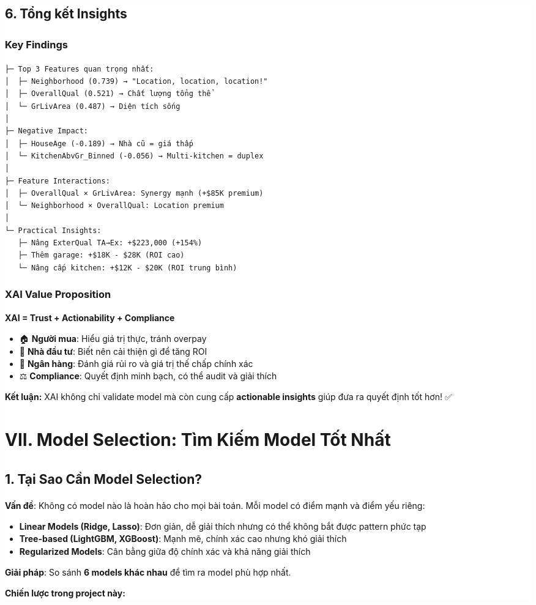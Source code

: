 ## 6. Tổng kết Insights

### Key Findings

```
├─ Top 3 Features quan trọng nhất:
│  ├─ Neighborhood (0.739) → "Location, location, location!"
│  ├─ OverallQual (0.521) → Chất lượng tổng thể
│  └─ GrLivArea (0.487) → Diện tích sống
│
├─ Negative Impact:
│  ├─ HouseAge (-0.189) → Nhà cũ = giá thấp
│  └─ KitchenAbvGr_Binned (-0.056) → Multi-kitchen = duplex
│
├─ Feature Interactions:
│  ├─ OverallQual × GrLivArea: Synergy mạnh (+$85K premium)
│  └─ Neighborhood × OverallQual: Location premium
│
└─ Practical Insights:
   ├─ Nâng ExterQual TA→Ex: +$223,000 (+154%)
   ├─ Thêm garage: +$18K - $28K (ROI cao)
   └─ Nâng cấp kitchen: +$12K - $20K (ROI trung bình)
```

### XAI Value Proposition

**XAI = Trust + Actionability + Compliance**

- 🏠 **Người mua**: Hiểu giá trị thực, tránh overpay
- 🏢 **Nhà đầu tư**: Biết nên cải thiện gì để tăng ROI
- 🏦 **Ngân hàng**: Đánh giá rủi ro và giá trị thế chấp chính xác
- ⚖️ **Compliance**: Quyết định minh bạch, có thể audit và giải thích

**Kết luận:** XAI không chỉ validate model mà còn cung cấp **actionable insights** giúp đưa ra quyết định tốt hơn! ✅

# VII. Model Selection: Tìm Kiếm Model Tốt Nhất

## 1. Tại Sao Cần Model Selection?

**Vấn đề**: Không có model nào là hoàn hảo cho mọi bài toán. Mỗi model có điểm mạnh và điểm yếu riêng:

- **Linear Models (Ridge, Lasso)**: Đơn giản, dễ giải thích nhưng có thể không bắt được pattern phức tạp
- **Tree-based (LightGBM, XGBoost)**: Mạnh mẽ, chính xác cao nhưng khó giải thích
- **Regularized Models**: Cân bằng giữa độ chính xác và khả năng giải thích

**Giải pháp**: So sánh **6 models khác nhau** để tìm ra model phù hợp nhất.

**Chiến lược trong project này:**
